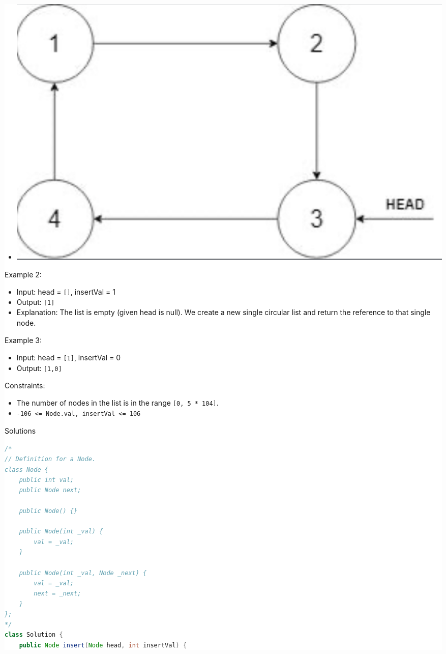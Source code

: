 - ![alt text](/img/algo_meta_top_100/image-10.png)

Example 2:
- Input: head = `[]`, insertVal = 1
- Output: `[1]`
- Explanation: The list is empty (given head is null). We create a new single circular list and return the reference to that single node.

Example 3:
- Input: head = `[1]`, insertVal = 0
- Output: `[1,0]`
 
Constraints:

- The number of nodes in the list is in the range `[0, 5 * 104]`.
- `-106 <= Node.val, insertVal <= 106`

Solutions

```java
/*
// Definition for a Node.
class Node {
    public int val;
    public Node next;

    public Node() {}

    public Node(int _val) {
        val = _val;
    }

    public Node(int _val, Node _next) {
        val = _val;
        next = _next;
    }
};
*/
class Solution {
    public Node insert(Node head, int insertVal) {
```